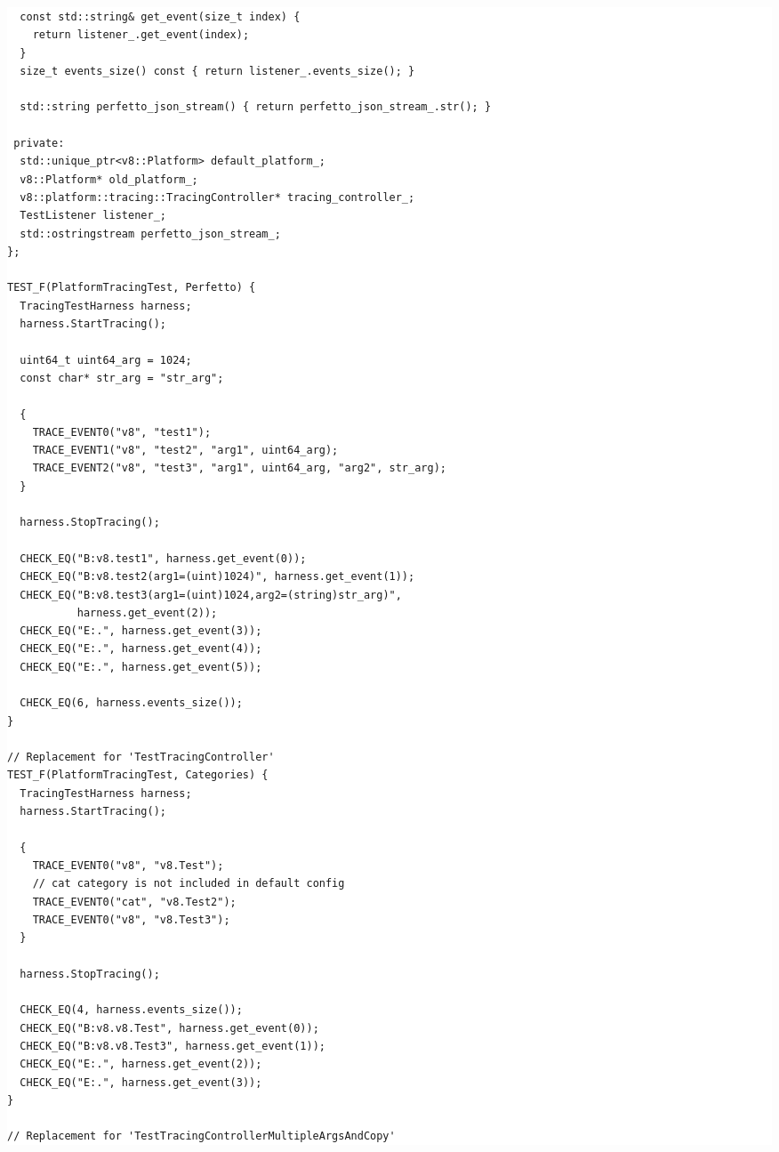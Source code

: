 ```
  const std::string& get_event(size_t index) {
    return listener_.get_event(index);
  }
  size_t events_size() const { return listener_.events_size(); }

  std::string perfetto_json_stream() { return perfetto_json_stream_.str(); }

 private:
  std::unique_ptr<v8::Platform> default_platform_;
  v8::Platform* old_platform_;
  v8::platform::tracing::TracingController* tracing_controller_;
  TestListener listener_;
  std::ostringstream perfetto_json_stream_;
};

TEST_F(PlatformTracingTest, Perfetto) {
  TracingTestHarness harness;
  harness.StartTracing();

  uint64_t uint64_arg = 1024;
  const char* str_arg = "str_arg";

  {
    TRACE_EVENT0("v8", "test1");
    TRACE_EVENT1("v8", "test2", "arg1", uint64_arg);
    TRACE_EVENT2("v8", "test3", "arg1", uint64_arg, "arg2", str_arg);
  }

  harness.StopTracing();

  CHECK_EQ("B:v8.test1", harness.get_event(0));
  CHECK_EQ("B:v8.test2(arg1=(uint)1024)", harness.get_event(1));
  CHECK_EQ("B:v8.test3(arg1=(uint)1024,arg2=(string)str_arg)",
           harness.get_event(2));
  CHECK_EQ("E:.", harness.get_event(3));
  CHECK_EQ("E:.", harness.get_event(4));
  CHECK_EQ("E:.", harness.get_event(5));

  CHECK_EQ(6, harness.events_size());
}

// Replacement for 'TestTracingController'
TEST_F(PlatformTracingTest, Categories) {
  TracingTestHarness harness;
  harness.StartTracing();

  {
    TRACE_EVENT0("v8", "v8.Test");
    // cat category is not included in default config
    TRACE_EVENT0("cat", "v8.Test2");
    TRACE_EVENT0("v8", "v8.Test3");
  }

  harness.StopTracing();

  CHECK_EQ(4, harness.events_size());
  CHECK_EQ("B:v8.v8.Test", harness.get_event(0));
  CHECK_EQ("B:v8.v8.Test3", harness.get_event(1));
  CHECK_EQ("E:.", harness.get_event(2));
  CHECK_EQ("E:.", harness.get_event(3));
}

// Replacement for 'TestTracingControllerMultipleArgsAndCopy'
```